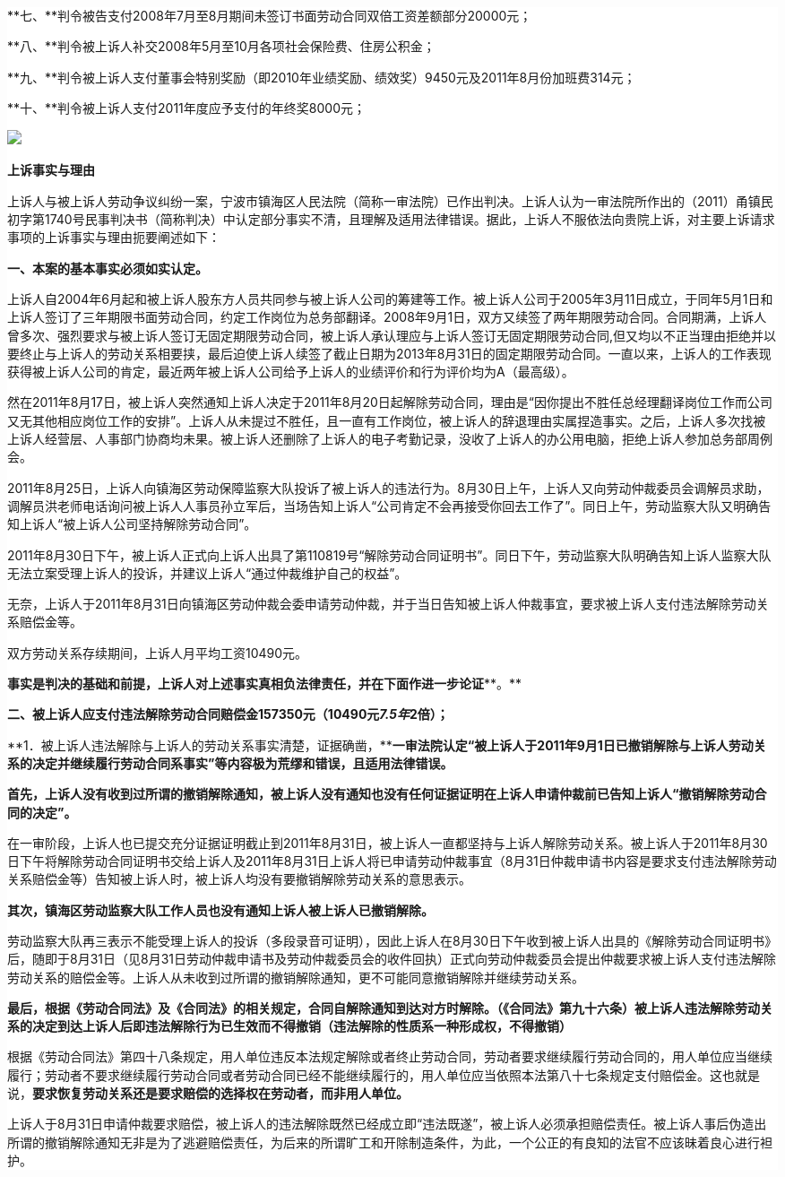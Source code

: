 **七、**判令被告支付2008年7月至8月期间未签订书面劳动合同双倍工资差额部分20000元；

**八、**判令被上诉人补交2008年5月至10月各项社会保险费、住房公积金；

**九、**判令被上诉人支付董事会特别奖励（即2010年业绩奖励、绩效奖）9450元及2011年8月份加班费314元；

**十、**判令被上诉人支付2011年度应予支付的年终奖8000元；

![](/img/lvshi.jpg)

**上诉事实与理由**

上诉人与被上诉人劳动争议纠纷一案，宁波市镇海区人民法院（简称一审法院）已作出判决。上诉人认为一审法院所作出的（2011）甬镇民初字第1740号民事判决书（简称判决）中认定部分事实不清，且理解及适用法律错误。据此，上诉人不服依法向贵院上诉，对主要上诉请求事项的上诉事实与理由扼要阐述如下：

**一、本案的基本事实必须如实认定。**

上诉人自2004年6月起和被上诉人股东方人员共同参与被上诉人公司的筹建等工作。被上诉人公司于2005年3月11日成立，于同年5月1日和上诉人签订了三年期限书面劳动合同，约定工作岗位为总务部翻译。2008年9月1日，双方又续签了两年期限劳动合同。合同期满，上诉人曾多次、强烈要求与被上诉人签订无固定期限劳动合同，被上诉人承认理应与上诉人签订无固定期限劳动合同,但又均以不正当理由拒绝并以要终止与上诉人的劳动关系相要挟，最后迫使上诉人续签了截止日期为2013年8月31日的固定期限劳动合同。一直以来，上诉人的工作表现获得被上诉人公司的肯定，最近两年被上诉人公司给予上诉人的业绩评价和行为评价均为A（最高级）。

然在2011年8月17日，被上诉人突然通知上诉人决定于2011年8月20日起解除劳动合同，理由是“因你提出不胜任总经理翻译岗位工作而公司又无其他相应岗位工作的安排”。上诉人从未提过不胜任，且一直有工作岗位，被上诉人的辞退理由实属捏造事实。之后，上诉人多次找被上诉人经营层、人事部门协商均未果。被上诉人还删除了上诉人的电子考勤记录，没收了上诉人的办公用电脑，拒绝上诉人参加总务部周例会。

2011年8月25日，上诉人向镇海区劳动保障监察大队投诉了被上诉人的违法行为。8月30日上午，上诉人又向劳动仲裁委员会调解员求助，调解员洪老师电话询问被上诉人人事员孙立军后，当场告知上诉人“公司肯定不会再接受你回去工作了”。同日上午，劳动监察大队又明确告知上诉人“被上诉人公司坚持解除劳动合同”。

2011年8月30日下午，被上诉人正式向上诉人出具了第110819号“解除劳动合同证明书”。同日下午，劳动监察大队明确告知上诉人监察大队无法立案受理上诉人的投诉，并建议上诉人“通过仲裁维护自己的权益”。

无奈，上诉人于2011年8月31日向镇海区劳动仲裁会委申请劳动仲裁，并于当日告知被上诉人仲裁事宜，要求被上诉人支付违法解除劳动关系赔偿金等。

双方劳动关系存续期间，上诉人月平均工资10490元。

**事实是判决的基础和前提，上诉人对上述事实真相负法律责任，并在下面作进一步论证****。**

**二、被上诉人应支付违法解除劳动合同赔偿金157350元（10490元*7.5年*2倍）；**

**1．被上诉人违法解除与上诉人的劳动关系事实清楚，证据确凿，****一审法院认定“被上诉人于2011年9月1日已撤销解除与上诉人劳动关系的决定并继续履行劳动合同系事实”等内容极为荒缪和错误，且适用法律错误。**

**首先，上诉人没有收到过所谓的撤销解除通知，被上诉人没有通知也没有任何证据证明在上诉人申请仲裁前已告知上诉人“撤销解除劳动合同的决定”。**

在一审阶段，上诉人也已提交充分证据证明截止到2011年8月31日，被上诉人一直都坚持与上诉人解除劳动关系。被上诉人于2011年8月30日下午将解除劳动合同证明书交给上诉人及2011年8月31日上诉人将已申请劳动仲裁事宜（8月31日仲裁申请书内容是要求支付违法解除劳动关系赔偿金等）告知被上诉人时，被上诉人均没有要撤销解除劳动关系的意思表示。

**其次，镇海区劳动监察大队工作人员也没有通知上诉人被上诉人已撤销解除。**

劳动监察大队再三表示不能受理上诉人的投诉（多段录音可证明），因此上诉人在8月30日下午收到被上诉人出具的《解除劳动合同证明书》后，随即于8月31日（见8月31日劳动仲裁申请书及劳动仲裁委员会的收件回执）正式向劳动仲裁委员会提出仲裁要求被上诉人支付违法解除劳动关系的赔偿金等。上诉人从未收到过所谓的撤销解除通知，更不可能同意撤销解除并继续劳动关系。

**最后，根据《劳动合同法》及《合同法》的相关规定，合同自解除通知到达对方时解除。（《合同法》第九十六条）被上诉人违法解除劳动关系的决定到达上诉人后即违法解除行为已生效而不得撤销（违法解除的性质系一种形成权，不得撤销）**

根据《劳动合同法》第四十八条规定，用人单位违反本法规定解除或者终止劳动合同，劳动者要求继续履行劳动合同的，用人单位应当继续履行；劳动者不要求继续履行劳动合同或者劳动合同已经不能继续履行的，用人单位应当依照本法第八十七条规定支付赔偿金。这也就是说，**要求恢复劳动关系还是要求赔偿的选择权在劳动者，而非用人单位。**

上诉人于8月31日申请仲裁要求赔偿，被上诉人的违法解除既然已经成立即“违法既遂”，被上诉人必须承担赔偿责任。被上诉人事后伪造出所谓的撤销解除通知无非是为了逃避赔偿责任，为后来的所谓旷工和开除制造条件，为此，一个公正的有良知的法官不应该昧着良心进行袒护。
